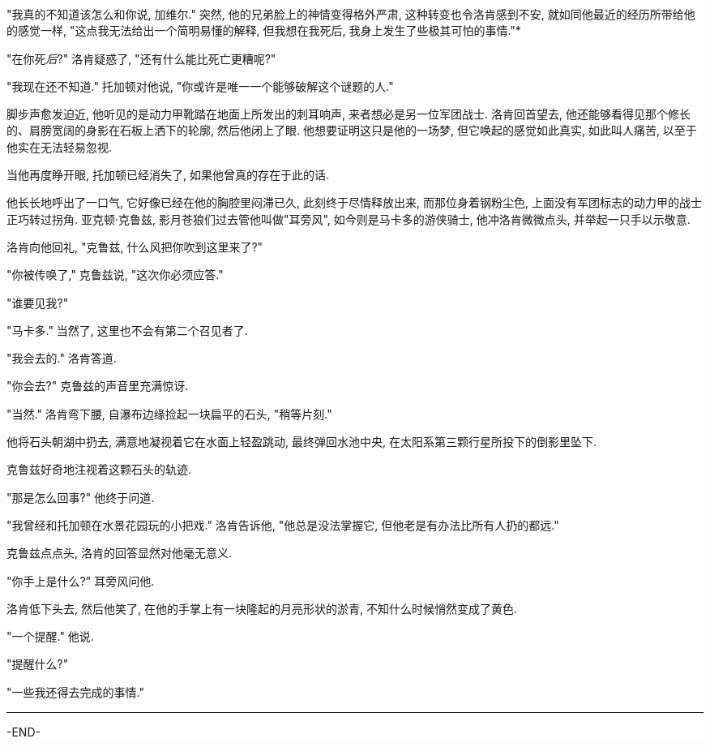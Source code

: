 "我真的不知道该怎么和你说, 加维尔." 突然, 他的兄弟脸上的神情变得格外严肃, 这种转变也令洛肯感到不安, 就如同他最近的经历所带给他的感觉一样, "这点我无法给出一个简明易懂的解释, 但我想在我死后, 我身上发生了些极其可怕的事情."*

"在你死*后*?" 洛肯疑惑了, "还有什么能比死亡更糟呢?"

"我现在还不知道." 托加顿对他说, "你或许是唯一一个能够破解这个谜题的人."

脚步声愈发迫近, 他听见的是动力甲靴踏在地面上所发出的刺耳响声, 来者想必是另一位军团战士. 洛肯回首望去, 他还能够看得见那个修长的、肩膀宽阔的身影在石板上洒下的轮廓, 然后他闭上了眼. 他想要证明这只是他的一场梦, 但它唤起的感觉如此真实, 如此叫人痛苦, 以至于他实在无法轻易忽视.

当他再度睁开眼, 托加顿已经消失了, 如果他曾真的存在于此的话.

他长长地呼出了一口气, 它好像已经在他的胸腔里闷滞已久, 此刻终于尽情释放出来, 而那位身着钢粉尘色, 上面没有军团标志的动力甲的战士正巧转过拐角. 亚克顿·克鲁兹, 影月苍狼们过去管他叫做"耳旁风", 如今则是马卡多的游侠骑士, 他冲洛肯微微点头, 并举起一只手以示敬意.

洛肯向他回礼, "克鲁兹, 什么风把你吹到这里来了?"

"你被传唤了," 克鲁兹说, "这次你必须应答."

"谁要见我?"

"马卡多." 当然了, 这里也不会有第二个召见者了.

"我会去的." 洛肯答道.

"你会去?" 克鲁兹的声音里充满惊讶.

"当然." 洛肯弯下腰, 自瀑布边缘捡起一块扁平的石头, "稍等片刻."

他将石头朝湖中扔去, 满意地凝视着它在水面上轻盈跳动, 最终弹回水池中央, 在太阳系第三颗行星所投下的倒影里坠下.

克鲁兹好奇地注视着这颗石头的轨迹.

"那是怎么回事?" 他终于问道.

"我曾经和托加顿在水景花园玩的小把戏." 洛肯告诉他, "他总是没法掌握它, 但他老是有办法比所有人扔的都远."

克鲁兹点点头, 洛肯的回答显然对他毫无意义.

"你手上是什么?" 耳旁风问他.

洛肯低下头去, 然后他笑了, 在他的手掌上有一块隆起的月亮形状的淤青, 不知什么时候悄然变成了黄色.

"一个提醒." 他说.

"提醒什么?"

"一些我还得去完成的事情."

--------

-END-

[^1]: ouslite

